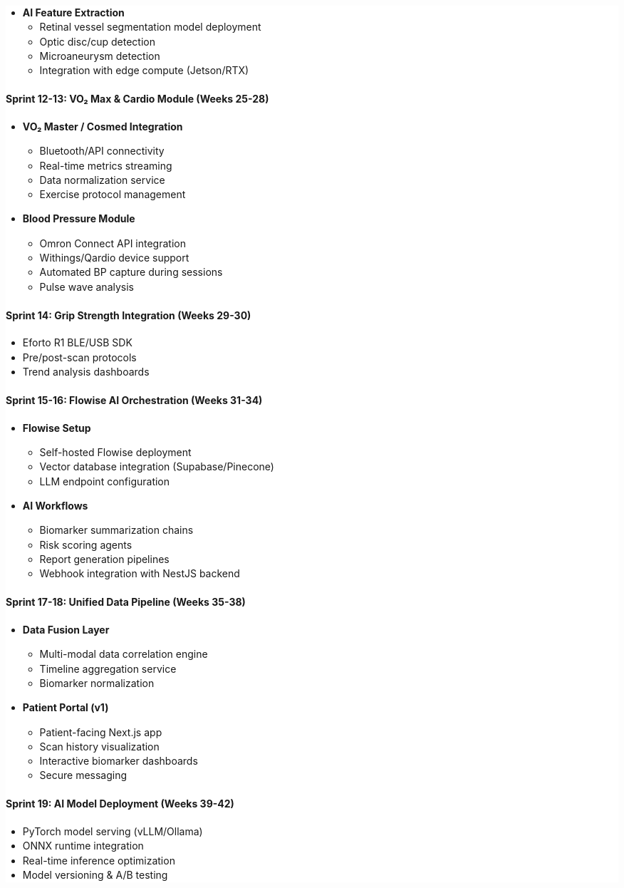 - **AI Feature Extraction**
  - Retinal vessel segmentation model deployment
  - Optic disc/cup detection
  - Microaneurysm detection
  - Integration with edge compute (Jetson/RTX)

#### Sprint 12-13: VO₂ Max & Cardio Module (Weeks 25-28)
- **VO₂ Master / Cosmed Integration**
  - Bluetooth/API connectivity
  - Real-time metrics streaming
  - Data normalization service
  - Exercise protocol management

- **Blood Pressure Module**
  - Omron Connect API integration
  - Withings/Qardio device support
  - Automated BP capture during sessions
  - Pulse wave analysis

#### Sprint 14: Grip Strength Integration (Weeks 29-30)
- Eforto R1 BLE/USB SDK
- Pre/post-scan protocols
- Trend analysis dashboards

#### Sprint 15-16: Flowise AI Orchestration (Weeks 31-34)
- **Flowise Setup**
  - Self-hosted Flowise deployment
  - Vector database integration (Supabase/Pinecone)
  - LLM endpoint configuration

- **AI Workflows**
  - Biomarker summarization chains
  - Risk scoring agents
  - Report generation pipelines
  - Webhook integration with NestJS backend

#### Sprint 17-18: Unified Data Pipeline (Weeks 35-38)
- **Data Fusion Layer**
  - Multi-modal data correlation engine
  - Timeline aggregation service
  - Biomarker normalization

- **Patient Portal (v1)**
  - Patient-facing Next.js app
  - Scan history visualization
  - Interactive biomarker dashboards
  - Secure messaging

#### Sprint 19: AI Model Deployment (Weeks 39-42)
- PyTorch model serving (vLLM/Ollama)
- ONNX runtime integration
- Real-time inference optimization
- Model versioning & A/B testing

